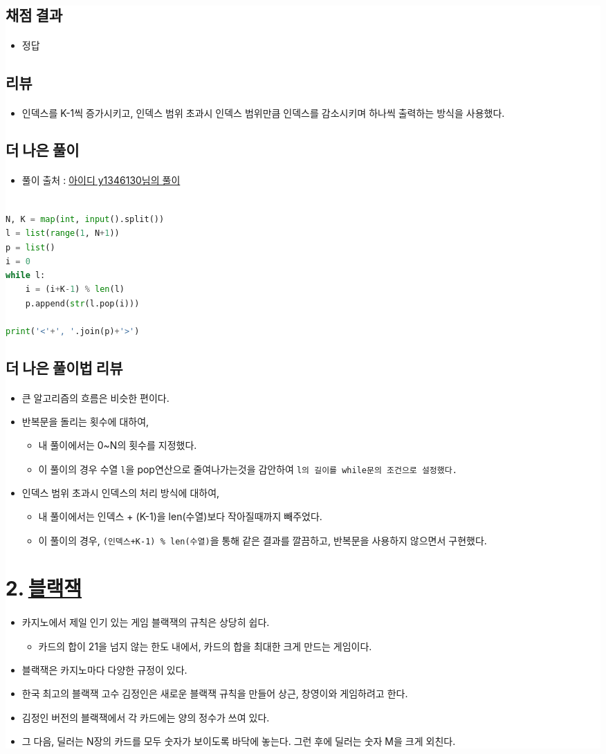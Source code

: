 ```py
```

## 채점 결과

* 정답

## 리뷰

* 인덱스를 K-1씩 증가시키고, 인덱스 범위 초과시 인덱스 범위만큼 인덱스를 감소시키며 하나씩 출력하는 방식을 사용했다.

## 더 나은 풀이

* 풀이 출처 : [아이디 y1346130님의 풀이](https://www.acmicpc.net/source/18669195)

```py

N, K = map(int, input().split())
l = list(range(1, N+1))
p = list()
i = 0
while l:
    i = (i+K-1) % len(l)
    p.append(str(l.pop(i)))

print('<'+', '.join(p)+'>')

```
## 더 나은 풀이법 리뷰

* 큰 알고리즘의 흐름은 비슷한 편이다.

* 반복문을 돌리는 횟수에 대하여,

    * 내 풀이에서는 0~N의 횟수를 지정했다.

    * 이 풀이의 경우 수열 ```l```을 pop연산으로 줄여나가는것을 감안하여 ```l의 길이를 while문의 조건으로 설정했다.```

* 인덱스 범위 초과시 인덱스의 처리 방식에 대하여, 

    * 내 풀이에서는 인덱스 + (K-1)을 len(수열)보다 작아질때까지 빼주었다.

    * 이 풀이의 경우, ```(인덱스+K-1) % len(수열)```을 통해 같은 결과를 깔끔하고, 반복문을 사용하지 않으면서 구현했다.


# 2. [블랙잭](https://www.acmicpc.net/problem/2798)

* 카지노에서 제일 인기 있는 게임 블랙잭의 규칙은 상당히 쉽다. 
    * 카드의 합이 21을 넘지 않는 한도 내에서, 카드의 합을 최대한 크게 만드는 게임이다.

* 블랙잭은 카지노마다 다양한 규정이 있다.

* 한국 최고의 블랙잭 고수 김정인은 새로운 블랙잭 규칙을 만들어 상근, 창영이와 게임하려고 한다.

* 김정인 버전의 블랙잭에서 각 카드에는 양의 정수가 쓰여 있다.
* 그 다음, 딜러는 N장의 카드를 모두 숫자가 보이도록 바닥에 놓는다. 그런 후에 딜러는 숫자 M을 크게 외친다.

